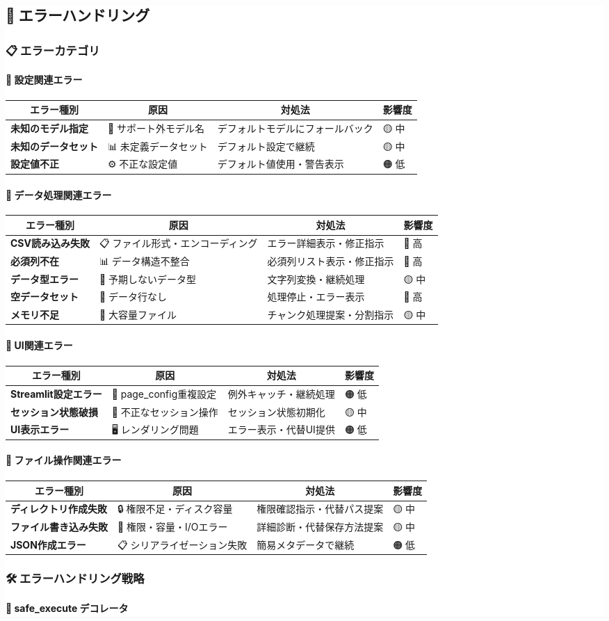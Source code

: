 
## 🚨 エラーハンドリング

### 📋 エラーカテゴリ

#### 🔧 設定関連エラー

| エラー種別 | 原因 | 対処法 | 影響度 |
|-----------|------|--------|---------|
| **未知のモデル指定** | 🤖 サポート外モデル名 | デフォルトモデルにフォールバック | 🟡 中 |
| **未知のデータセット** | 📊 未定義データセット | デフォルト設定で継続 | 🟡 中 |
| **設定値不正** | ⚙️ 不正な設定値 | デフォルト値使用・警告表示 | 🟠 低 |

#### 📄 データ処理関連エラー

| エラー種別 | 原因 | 対処法 | 影響度 |
|-----------|------|--------|---------|
| **CSV読み込み失敗** | 📋 ファイル形式・エンコーディング | エラー詳細表示・修正指示 | 🔴 高 |
| **必須列不在** | 📊 データ構造不整合 | 必須列リスト表示・修正指示 | 🔴 高 |
| **データ型エラー** | 🔢 予期しないデータ型 | 文字列変換・継続処理 | 🟡 中 |
| **空データセット** | 📄 データ行なし | 処理停止・エラー表示 | 🔴 高 |
| **メモリ不足** | 💾 大容量ファイル | チャンク処理提案・分割指示 | 🟡 中 |

#### 🎨 UI関連エラー

| エラー種別 | 原因 | 対処法 | 影響度 |
|-----------|------|--------|---------|
| **Streamlit設定エラー** | 🎨 page_config重複設定 | 例外キャッチ・継続処理 | 🟠 低 |
| **セッション状態破損** | 🔄 不正なセッション操作 | セッション状態初期化 | 🟡 中 |
| **UI表示エラー** | 🖥️ レンダリング問題 | エラー表示・代替UI提供 | 🟠 低 |

#### 💾 ファイル操作関連エラー

| エラー種別 | 原因 | 対処法 | 影響度 |
|-----------|------|--------|---------|
| **ディレクトリ作成失敗** | 🔒 権限不足・ディスク容量 | 権限確認指示・代替パス提案 | 🟡 中 |
| **ファイル書き込み失敗** | 💾 権限・容量・I/Oエラー | 詳細診断・代替保存方法提案 | 🟡 中 |
| **JSON作成エラー** | 📋 シリアライゼーション失敗 | 簡易メタデータで継続 | 🟠 低 |

### 🛠️ エラーハンドリング戦略

#### 🔧 safe_execute デコレータ
